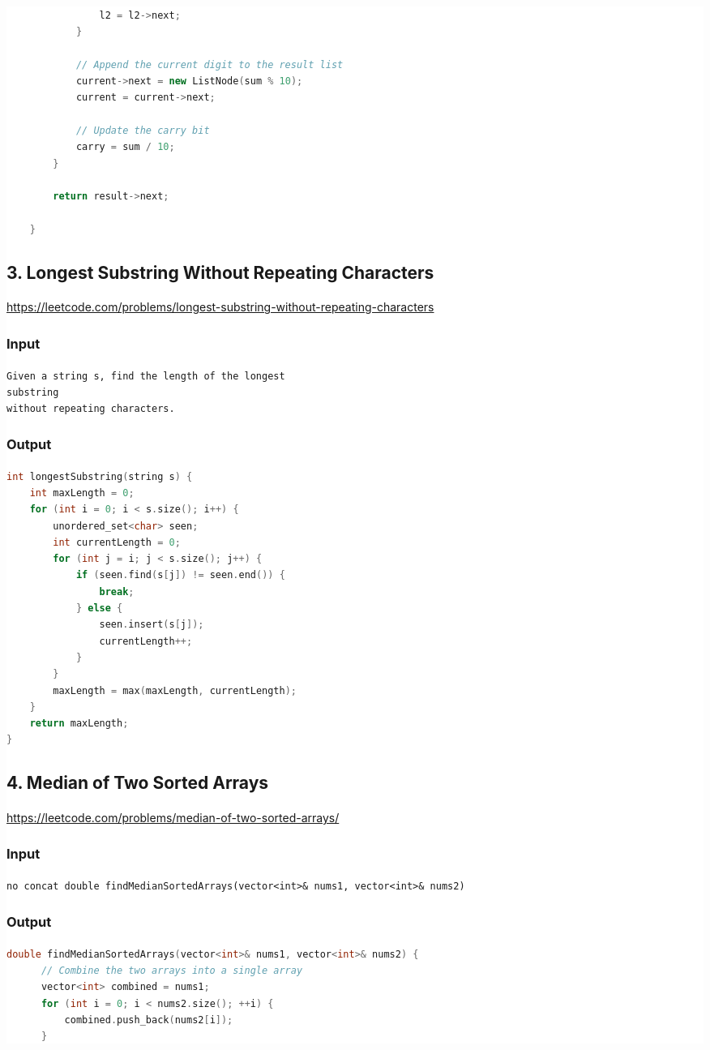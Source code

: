 ```c++
                l2 = l2->next;
            }

            // Append the current digit to the result list
            current->next = new ListNode(sum % 10);
            current = current->next;

            // Update the carry bit
            carry = sum / 10;
        }

        return result->next;

    }
```
##  3. Longest Substring Without Repeating Characters
https://leetcode.com/problems/longest-substring-without-repeating-characters
### Input
```
Given a string s, find the length of the longest
substring
without repeating characters.
```

### Output
```c++
int longestSubstring(string s) {
    int maxLength = 0;
    for (int i = 0; i < s.size(); i++) {
        unordered_set<char> seen;
        int currentLength = 0;
        for (int j = i; j < s.size(); j++) {
            if (seen.find(s[j]) != seen.end()) {
                break;
            } else {
                seen.insert(s[j]);
                currentLength++;
            }
        }
        maxLength = max(maxLength, currentLength);
    }
    return maxLength;
}
```
## 4. Median of Two Sorted Arrays
https://leetcode.com/problems/median-of-two-sorted-arrays/
### Input
```
no concat double findMedianSortedArrays(vector<int>& nums1, vector<int>& nums2)

```
### Output
```c++
double findMedianSortedArrays(vector<int>& nums1, vector<int>& nums2) {
      // Combine the two arrays into a single array
      vector<int> combined = nums1;
      for (int i = 0; i < nums2.size(); ++i) {
          combined.push_back(nums2[i]);
      }

```